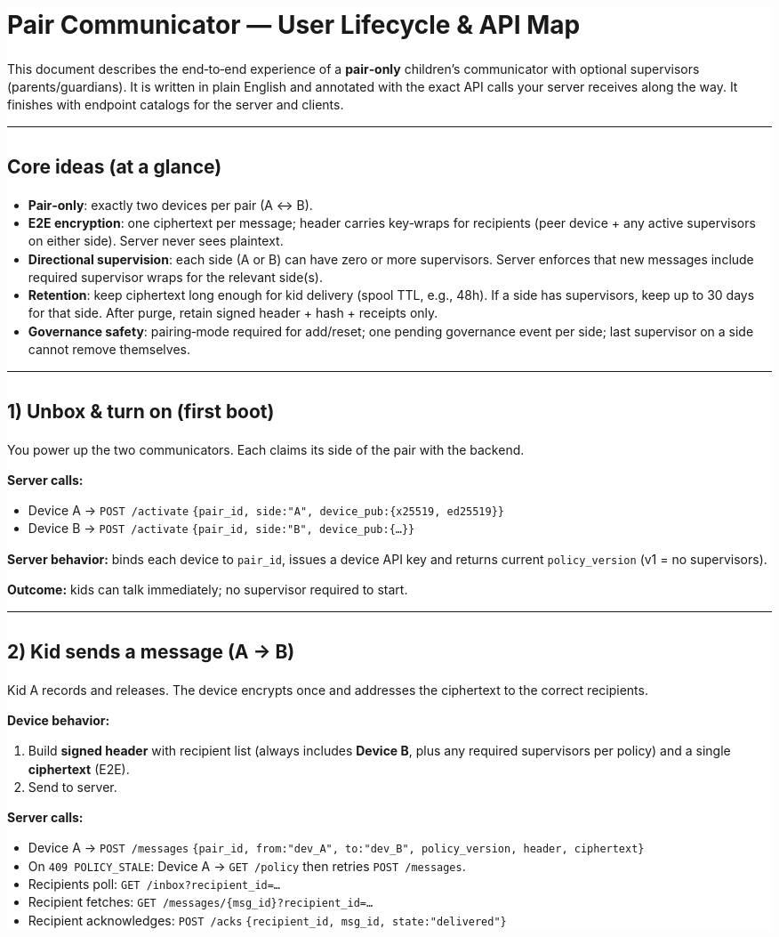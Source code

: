 # Pair Communicator — User Lifecycle & API Map

This document describes the end‑to‑end experience of a **pair‑only** children’s communicator with optional supervisors (parents/guardians). It is written in plain English and annotated with the exact API calls your server receives along the way. It finishes with endpoint catalogs for the server and clients.

---

## Core ideas (at a glance)
- **Pair‑only**: exactly two devices per pair (A ↔ B).
- **E2E encryption**: one ciphertext per message; header carries key‑wraps for recipients (peer device + any active supervisors on either side). Server never sees plaintext.
- **Directional supervision**: each side (A or B) can have zero or more supervisors. Server enforces that new messages include required supervisor wraps for the relevant side(s).
- **Retention**: keep ciphertext long enough for kid delivery (spool TTL, e.g., 48h). If a side has supervisors, keep up to 30 days for that side. After purge, retain signed header + hash + receipts only.
- **Governance safety**: pairing‑mode required for add/reset; one pending governance event per side; last supervisor on a side cannot remove themselves.

---

## 1) Unbox & turn on (first boot)
You power up the two communicators. Each claims its side of the pair with the backend.

**Server calls:**
- Device A → `POST /activate` `{pair_id, side:"A", device_pub:{x25519, ed25519}}`
- Device B → `POST /activate` `{pair_id, side:"B", device_pub:{…}}`

**Server behavior:** binds each device to `pair_id`, issues a device API key and returns current `policy_version` (v1 = no supervisors).

**Outcome:** kids can talk immediately; no supervisor required to start.

---

## 2) Kid sends a message (A → B)
Kid A records and releases. The device encrypts once and addresses the ciphertext to the correct recipients.

**Device behavior:**
1) Build **signed header** with recipient list (always includes **Device B**, plus any required supervisors per policy) and a single **ciphertext** (E2E).
2) Send to server.

**Server calls:**
- Device A → `POST /messages` `{pair_id, from:"dev_A", to:"dev_B", policy_version, header, ciphertext}`
- On `409 POLICY_STALE`: Device A → `GET /policy` then retries `POST /messages`.
- Recipients poll: `GET /inbox?recipient_id=…`
- Recipient fetches: `GET /messages/{msg_id}?recipient_id=…`
- Recipient acknowledges: `POST /acks` `{recipient_id, msg_id, state:"delivered"}`
